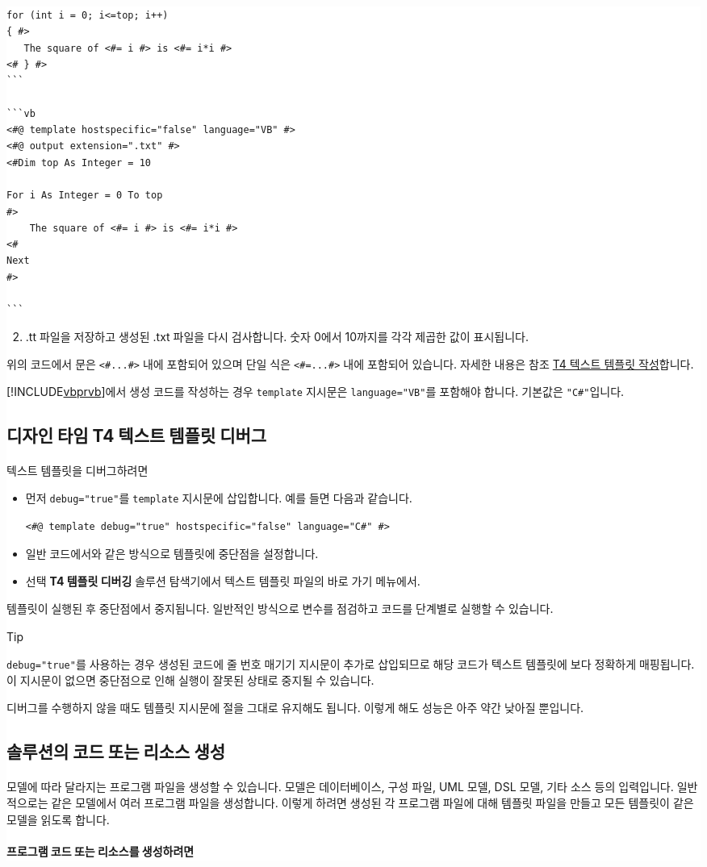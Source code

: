     for (int i = 0; i<=top; i++)
    { #>
       The square of <#= i #> is <#= i*i #>
    <# } #>
    ```

    ```vb
    <#@ template hostspecific="false" language="VB" #>
    <#@ output extension=".txt" #>
    <#Dim top As Integer = 10

    For i As Integer = 0 To top
    #>
        The square of <#= i #> is <#= i*i #>
    <#
    Next
    #>

    ```

2.  .tt 파일을 저장하고 생성된 .txt 파일을 다시 검사합니다. 숫자 0에서 10까지를 각각 제곱한 값이 표시됩니다.

 위의 코드에서 문은 `<#...#>` 내에 포함되어 있으며 단일 식은 `<#=...#>` 내에 포함되어 있습니다. 자세한 내용은 참조 [T4 텍스트 템플릿 작성](../modeling/writing-a-t4-text-template.md)합니다.

 [!INCLUDE[vbprvb](../code-quality/includes/vbprvb_md.md)]에서 생성 코드를 작성하는 경우 `template` 지시문은 `language="VB"`를 포함해야 합니다. 기본값은 `"C#"`입니다.

## <a name="debugging-a-design-time-t4-text-template"></a>디자인 타임 T4 텍스트 템플릿 디버그
 텍스트 템플릿을 디버그하려면

-   먼저 `debug="true"`를 `template` 지시문에 삽입합니다. 예를 들면 다음과 같습니다.

     `<#@ template debug="true" hostspecific="false" language="C#" #>`

-   일반 코드에서와 같은 방식으로 템플릿에 중단점을 설정합니다.

-   선택 **T4 템플릿 디버깅** 솔루션 탐색기에서 텍스트 템플릿 파일의 바로 가기 메뉴에서.

 템플릿이 실행된 후 중단점에서 중지됩니다. 일반적인 방식으로 변수를 점검하고 코드를 단계별로 실행할 수 있습니다.

> [!TIP]
>  `debug="true"`를 사용하는 경우 생성된 코드에 줄 번호 매기기 지시문이 추가로 삽입되므로 해당 코드가 텍스트 템플릿에 보다 정확하게 매핑됩니다. 이 지시문이 없으면 중단점으로 인해 실행이 잘못된 상태로 중지될 수 있습니다.
>
>  디버그를 수행하지 않을 때도 템플릿 지시문에 절을 그대로 유지해도 됩니다. 이렇게 해도 성능은 아주 약간 낮아질 뿐입니다.

## <a name="generating-code-or-resources-for-your-solution"></a>솔루션의 코드 또는 리소스 생성
 모델에 따라 달라지는 프로그램 파일을 생성할 수 있습니다. 모델은 데이터베이스, 구성 파일, UML 모델, DSL 모델, 기타 소스 등의 입력입니다. 일반적으로는 같은 모델에서 여러 프로그램 파일을 생성합니다. 이렇게 하려면 생성된 각 프로그램 파일에 대해 템플릿 파일을 만들고 모든 템플릿이 같은 모델을 읽도록 합니다.

#### <a name="to-generate-program-code-or-resources"></a>프로그램 코드 또는 리소스를 생성하려면
